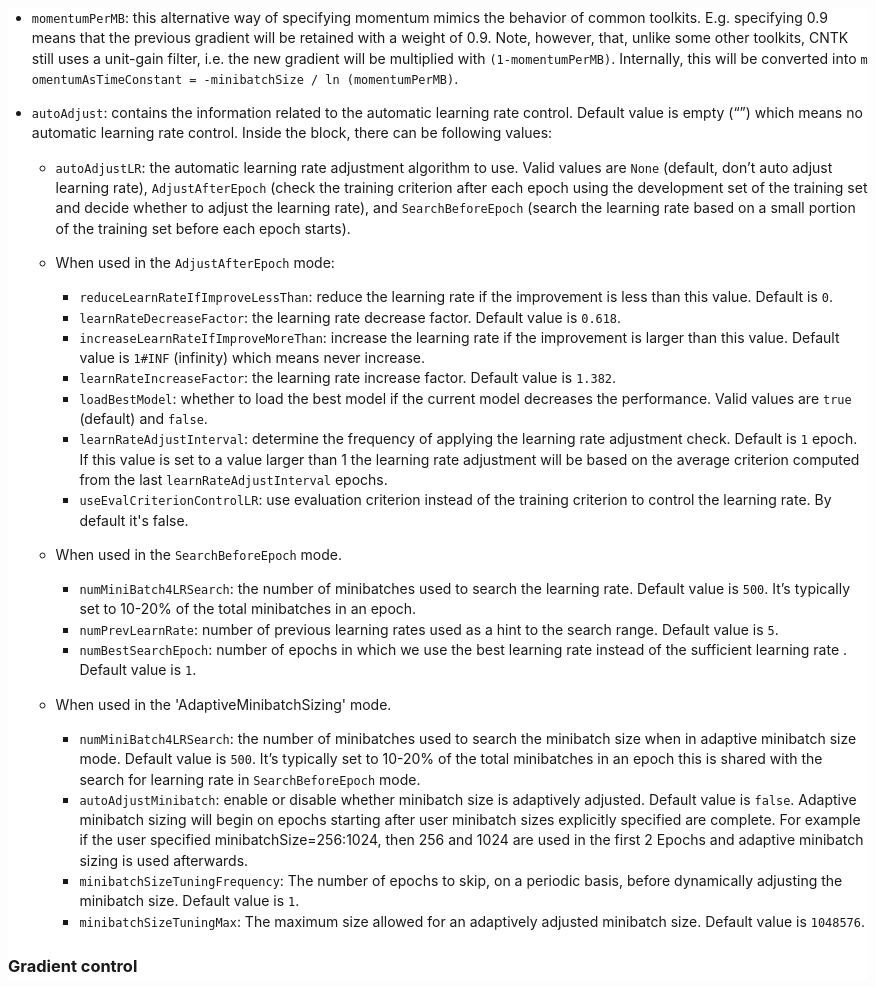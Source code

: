 * `momentumPerMB`: this alternative way of specifying momentum
mimics the behavior of common toolkits. E.g. specifying 0.9 means that the previous gradient will be retained with a weight of 0.9. Note, however, that, unlike some other toolkits, CNTK still uses a unit-gain filter, i.e. the new gradient will be multiplied with `(1-momentumPerMB)`. 
Internally, this will be converted into `momentumAsTimeConstant = -minibatchSize / ln (momentumPerMB)`.

* `autoAdjust`: contains the information related to the automatic learning rate control. Default value is empty (“”) which means no automatic learning rate control. Inside the block, there can be following values:
  * `autoAdjustLR`: the automatic learning rate adjustment algorithm to use. Valid values are `None` (default, don’t auto adjust learning rate), `AdjustAfterEpoch` (check the training criterion after each epoch using the development set of the training set and decide whether to adjust the learning rate), and `SearchBeforeEpoch` (search the learning rate based on a small portion of the training set before each epoch starts).

  * When used in the `AdjustAfterEpoch` mode:
    * `reduceLearnRateIfImproveLessThan`: reduce the learning rate if the improvement is less than this value. Default is `0`.
    * `learnRateDecreaseFactor`: the learning rate decrease factor. Default value is `0.618`.
    * `increaseLearnRateIfImproveMoreThan`: increase the learning rate if the improvement is larger than this value. Default value is `1#INF` (infinity) which means never increase.
    * `learnRateIncreaseFactor`: the learning rate increase factor. Default value is `1.382`.
    * `loadBestModel`: whether to load the best model if the current model decreases the performance. Valid values are `true` (default) and `false`.
    * `learnRateAdjustInterval`: determine the frequency of applying the learning rate adjustment check. Default is `1` epoch. If this value is set to a value larger than 1 the learning rate adjustment will be based on the average criterion computed from the last `learnRateAdjustInterval` epochs.
    * `useEvalCriterionControlLR`: use evaluation criterion instead of the training criterion to control the learning rate. By default it's false.

  * When used in the `SearchBeforeEpoch` mode.
    * `numMiniBatch4LRSearch`: the number of minibatches used to search the learning rate. Default value is `500`. It’s typically set to 10-20% of the total minibatches in an epoch.
    * `numPrevLearnRate`: number of previous learning rates used as a hint to the search range. Default value is `5`.
    * `numBestSearchEpoch`: number of epochs in which we use the best learning rate instead of the sufficient learning rate . Default value is `1`.

  * When used in the 'AdaptiveMinibatchSizing' mode.
    * `numMiniBatch4LRSearch`: the number of minibatches used to search the minibatch size when in adaptive minibatch size mode. Default value is `500`. It’s typically set to 10-20% of the total minibatches in an epoch this is shared with the search for learning rate in `SearchBeforeEpoch` mode.
    * `autoAdjustMinibatch`: enable or disable whether minibatch size is adaptively adjusted. Default value is `false`. Adaptive minibatch sizing will begin on epochs starting after user minibatch sizes explicitly specified are complete. For example if the user specified minibatchSize=256:1024, then 256 and 1024 are used in the first 2 Epochs and adaptive minibatch sizing is used afterwards.
    * `minibatchSizeTuningFrequency`: The number of epochs to skip, on a periodic basis, before dynamically adjusting the minibatch size. Default value is `1`.
    * `minibatchSizeTuningMax`: The maximum size allowed for an adaptively adjusted minibatch size. Default value is `1048576`.

### Gradient control
